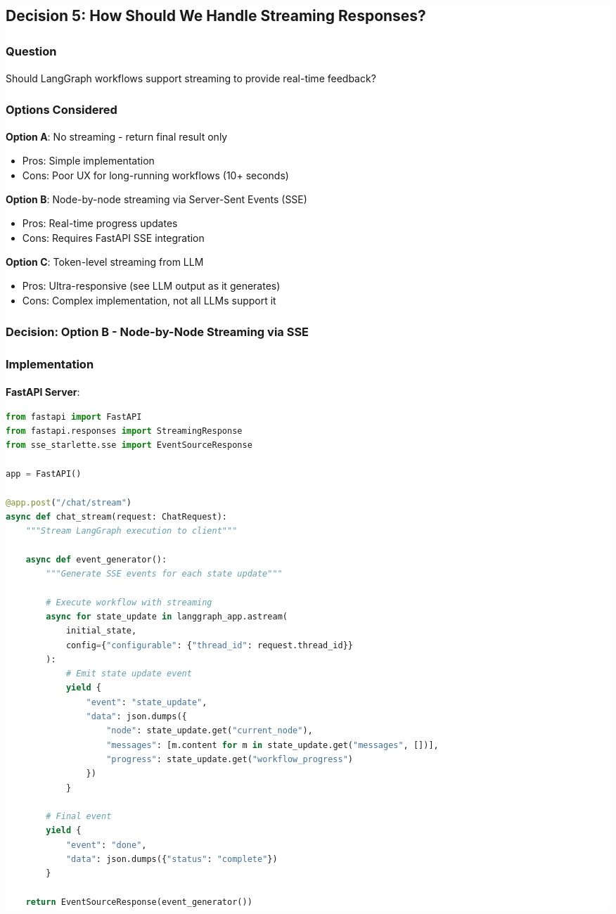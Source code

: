 
## Decision 5: How Should We Handle Streaming Responses?

### Question

Should LangGraph workflows support streaming to provide real-time feedback?

### Options Considered

**Option A**: No streaming - return final result only
- Pros: Simple implementation
- Cons: Poor UX for long-running workflows (10+ seconds)

**Option B**: Node-by-node streaming via Server-Sent Events (SSE)
- Pros: Real-time progress updates
- Cons: Requires FastAPI SSE integration

**Option C**: Token-level streaming from LLM
- Pros: Ultra-responsive (see LLM output as it generates)
- Cons: Complex implementation, not all LLMs support it

### Decision: **Option B - Node-by-Node Streaming via SSE**

### Implementation

**FastAPI Server**:

```python
from fastapi import FastAPI
from fastapi.responses import StreamingResponse
from sse_starlette.sse import EventSourceResponse

app = FastAPI()

@app.post("/chat/stream")
async def chat_stream(request: ChatRequest):
    """Stream LangGraph execution to client"""

    async def event_generator():
        """Generate SSE events for each state update"""

        # Execute workflow with streaming
        async for state_update in langgraph_app.astream(
            initial_state,
            config={"configurable": {"thread_id": request.thread_id}}
        ):
            # Emit state update event
            yield {
                "event": "state_update",
                "data": json.dumps({
                    "node": state_update.get("current_node"),
                    "messages": [m.content for m in state_update.get("messages", [])],
                    "progress": state_update.get("workflow_progress")
                })
            }

        # Final event
        yield {
            "event": "done",
            "data": json.dumps({"status": "complete"})
        }

    return EventSourceResponse(event_generator())
```
